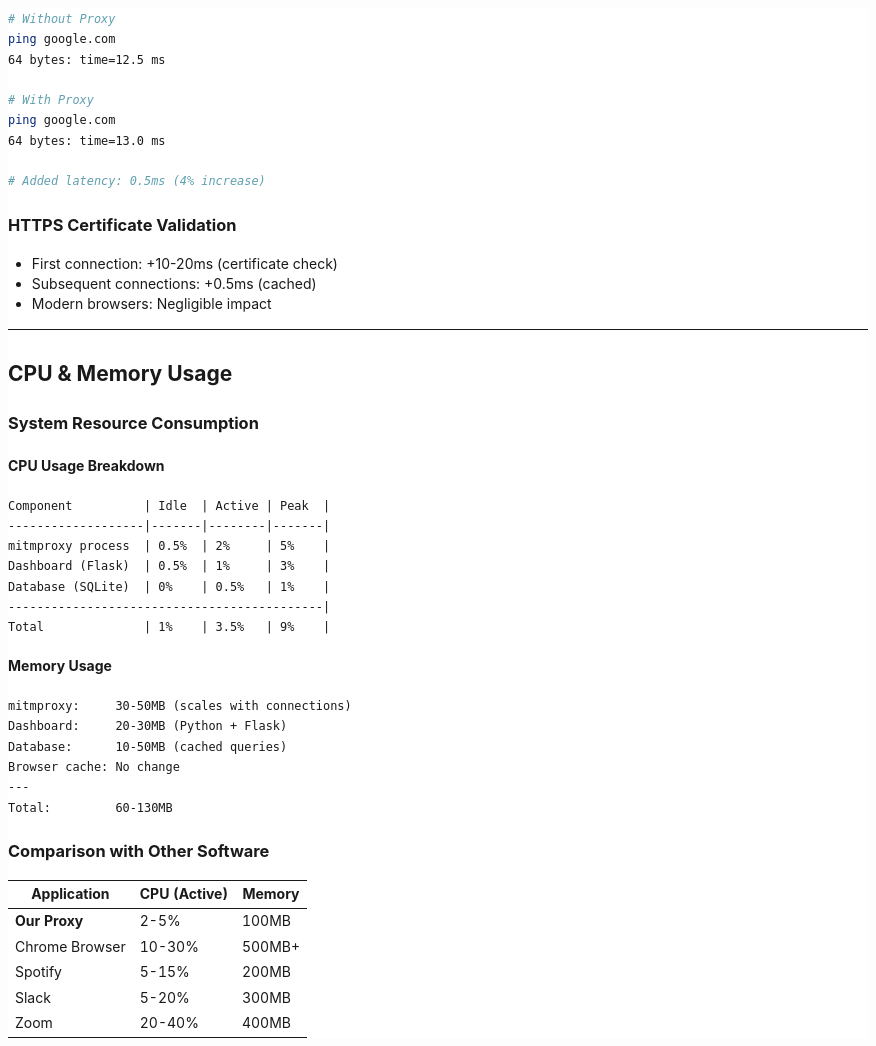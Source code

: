 ```bash
# Without Proxy
ping google.com
64 bytes: time=12.5 ms

# With Proxy
ping google.com  
64 bytes: time=13.0 ms

# Added latency: 0.5ms (4% increase)
```

### HTTPS Certificate Validation
- First connection: +10-20ms (certificate check)
- Subsequent connections: +0.5ms (cached)
- Modern browsers: Negligible impact

---

## CPU & Memory Usage

### System Resource Consumption

#### CPU Usage Breakdown
```
Component          | Idle  | Active | Peak  |
-------------------|-------|--------|-------|
mitmproxy process  | 0.5%  | 2%     | 5%    |
Dashboard (Flask)  | 0.5%  | 1%     | 3%    |
Database (SQLite)  | 0%    | 0.5%   | 1%    |
--------------------------------------------|
Total              | 1%    | 3.5%   | 9%    |
```

#### Memory Usage
```
mitmproxy:     30-50MB (scales with connections)
Dashboard:     20-30MB (Python + Flask)
Database:      10-50MB (cached queries)
Browser cache: No change
---
Total:         60-130MB
```

### Comparison with Other Software

| Application | CPU (Active) | Memory |
|-------------|--------------|---------|
| **Our Proxy** | 2-5% | 100MB |
| Chrome Browser | 10-30% | 500MB+ |
| Spotify | 5-15% | 200MB |
| Slack | 5-20% | 300MB |
| Zoom | 20-40% | 400MB |
